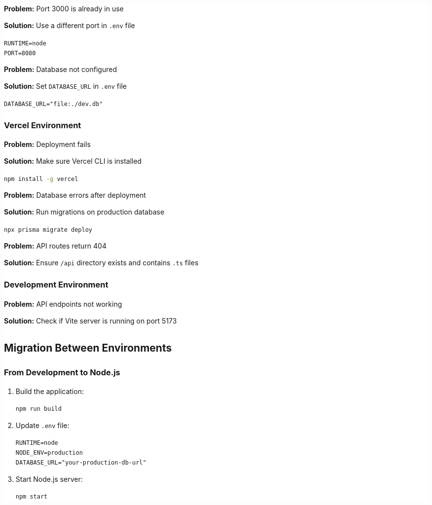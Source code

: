 **Problem:** Port 3000 is already in use

**Solution:** Use a different port in `.env` file
```env
RUNTIME=node
PORT=8080
```

**Problem:** Database not configured

**Solution:** Set `DATABASE_URL` in `.env` file
```env
DATABASE_URL="file:./dev.db"
```

### Vercel Environment

**Problem:** Deployment fails

**Solution:** Make sure Vercel CLI is installed
```bash
npm install -g vercel
```

**Problem:** Database errors after deployment

**Solution:** Run migrations on production database
```bash
npx prisma migrate deploy
```

**Problem:** API routes return 404

**Solution:** Ensure `/api` directory exists and contains `.ts` files

### Development Environment

**Problem:** API endpoints not working

**Solution:** Check if Vite server is running on port 5173

## Migration Between Environments

### From Development to Node.js

1. Build the application:
   ```bash
   npm run build
   ```

2. Update `.env` file:
   ```env
   RUNTIME=node
   NODE_ENV=production
   DATABASE_URL="your-production-db-url"
   ```

3. Start Node.js server:
   ```bash
   npm start
   ```
